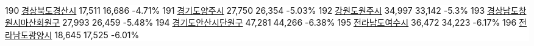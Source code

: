   <tr class="item">
    <td>190</td>
    <td><a href="/apt/경상북도경산시">경상북도경산시</a></td>
    <td>17,511</td>
    <td>16,686</td>
    <td>-4.71%</td>
  </tr>

  <tr class="item">
    <td>191</td>
    <td><a href="/apt/경기도양주시">경기도양주시</a></td>
    <td>27,750</td>
    <td>26,354</td>
    <td>-5.03%</td>
  </tr>

  <tr class="item">
    <td>192</td>
    <td><a href="/apt/강원도원주시">강원도원주시</a></td>
    <td>34,997</td>
    <td>33,142</td>
    <td>-5.3%</td>
  </tr>

  <tr class="item">
    <td>193</td>
    <td><a href="/apt/경상남도창원시마산회원구">경상남도창원시마산회원구</a></td>
    <td>27,993</td>
    <td>26,459</td>
    <td>-5.48%</td>
  </tr>

  <tr class="item">
    <td>194</td>
    <td><a href="/apt/경기도안산시단원구">경기도안산시단원구</a></td>
    <td>47,281</td>
    <td>44,266</td>
    <td>-6.38%</td>
  </tr>

  <tr class="item">
    <td>195</td>
    <td><a href="/apt/전라남도여수시">전라남도여수시</a></td>
    <td>36,472</td>
    <td>34,223</td>
    <td>-6.17%</td>
  </tr>

  <tr class="item">
    <td>196</td>
    <td><a href="/apt/전라남도광양시">전라남도광양시</a></td>
    <td>18,645</td>
    <td>17,525</td>
    <td>-6.01%</td>
  </tr>
